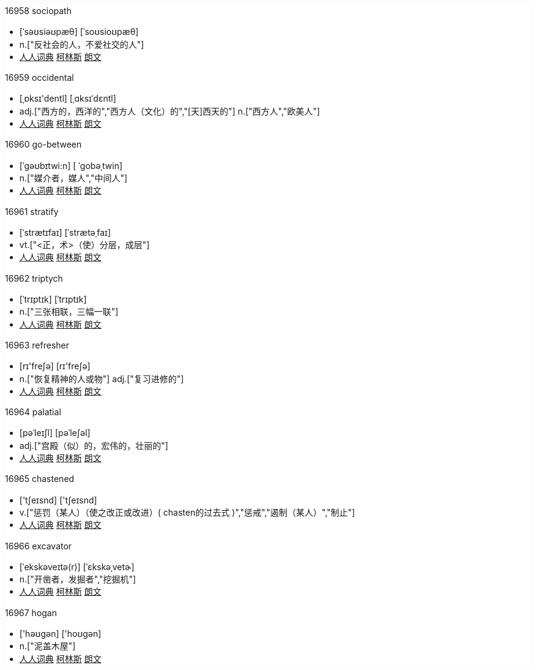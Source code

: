 16958 sociopath 
- [ˈsəʊsiəʊpæθ]  [ˈsoʊsioʊpæθ] 
- n.["反社会的人，不爱社交的人"]   
- [人人词典](https://www.91dict.com/words?w=sociopath) [柯林斯](https://www.collinsdictionary.com/zh/dictionary/english/sociopath) [朗文](https://www.ldoceonline.com/dictionary/sociopath) 

16959 occidental 
- [ˌɒksɪ'dentl]  [ˌɑksɪˈdɛntl] 
- adj.["西方的，西洋的","西方人（文化）的","[天]西天的"]  n.["西方人","欧美人"]   
- [人人词典](https://www.91dict.com/words?w=occidental) [柯林斯](https://www.collinsdictionary.com/zh/dictionary/english/occidental) [朗文](https://www.ldoceonline.com/dictionary/occidental) 

16960 go-between 
- [ˈgəʊbɪtwi:n]  [ ˈɡobəˌtwin] 
- n.["媒介者，媒人","中间人"]   
- [人人词典](https://www.91dict.com/words?w=go-between) [柯林斯](https://www.collinsdictionary.com/zh/dictionary/english/go-between) [朗文](https://www.ldoceonline.com/dictionary/go-between) 

16961 stratify 
- [ˈstrætɪfaɪ]  [ˈstrætəˌfaɪ] 
- vt.["<正，术>（使）分层，成层"]   
- [人人词典](https://www.91dict.com/words?w=stratify) [柯林斯](https://www.collinsdictionary.com/zh/dictionary/english/stratify) [朗文](https://www.ldoceonline.com/dictionary/stratify) 

16962 triptych 
- [ˈtrɪptɪk]  [ˈtrɪptɪk] 
- n.["三张相联，三幅一联"]   
- [人人词典](https://www.91dict.com/words?w=triptych) [柯林斯](https://www.collinsdictionary.com/zh/dictionary/english/triptych) [朗文](https://www.ldoceonline.com/dictionary/triptych) 

16963 refresher 
- [rɪ'freʃə]  [rɪ'freʃə] 
- n.["恢复精神的人或物"]  adj.["复习进修的"]   
- [人人词典](https://www.91dict.com/words?w=refresher) [柯林斯](https://www.collinsdictionary.com/zh/dictionary/english/refresher) [朗文](https://www.ldoceonline.com/dictionary/refresher) 

16964 palatial 
- [pəˈleɪʃl]  [pəˈleʃəl] 
- adj.["宫殿（似）的，宏伟的，壮丽的"]   
- [人人词典](https://www.91dict.com/words?w=palatial) [柯林斯](https://www.collinsdictionary.com/zh/dictionary/english/palatial) [朗文](https://www.ldoceonline.com/dictionary/palatial) 

16965 chastened 
- ['tʃeɪsnd]  ['tʃeɪsnd] 
- v.["惩罚（某人）（使之改正或改进）( chasten的过去式 )","惩戒","遏制（某人）","制止"]   
- [人人词典](https://www.91dict.com/words?w=chastened) [柯林斯](https://www.collinsdictionary.com/zh/dictionary/english/chastened) [朗文](https://www.ldoceonline.com/dictionary/chastened) 

16966 excavator 
- [ˈekskəveɪtə(r)]  [ˈɛkskəˌvetɚ] 
- n.["开凿者，发掘者","挖掘机"]   
- [人人词典](https://www.91dict.com/words?w=excavator) [柯林斯](https://www.collinsdictionary.com/zh/dictionary/english/excavator) [朗文](https://www.ldoceonline.com/dictionary/excavator) 

16967 hogan 
- ['həʊgən]  ['hoʊgən] 
- n.["泥盖木屋"]   
- [人人词典](https://www.91dict.com/words?w=hogan) [柯林斯](https://www.collinsdictionary.com/zh/dictionary/english/hogan) [朗文](https://www.ldoceonline.com/dictionary/hogan) 
